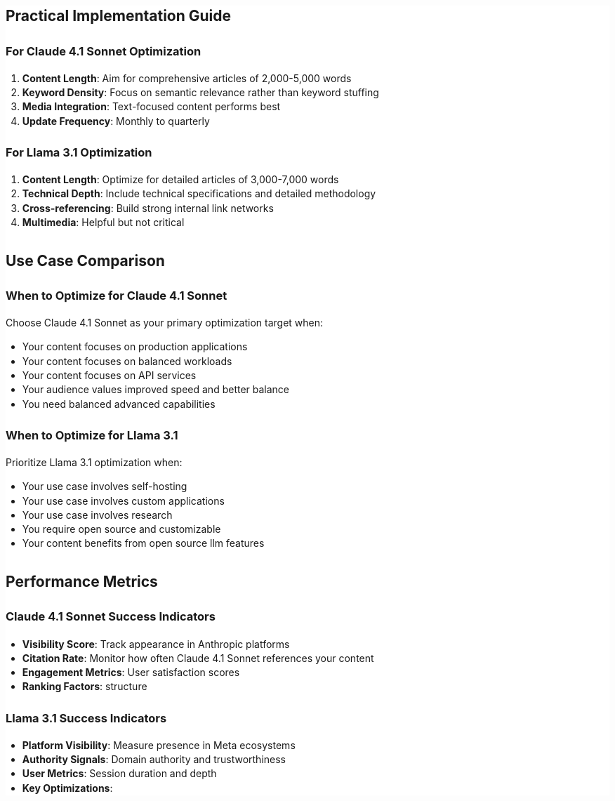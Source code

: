## Practical Implementation Guide

### For Claude 4.1 Sonnet Optimization

1. **Content Length**: Aim for comprehensive articles of 2,000-5,000 words
2. **Keyword Density**: Focus on semantic relevance rather than keyword stuffing
3. **Media Integration**: Text-focused content performs best
4. **Update Frequency**: Monthly to quarterly

### For Llama 3.1 Optimization

1. **Content Length**: Optimize for detailed articles of 3,000-7,000 words
2. **Technical Depth**: Include technical specifications and detailed methodology
3. **Cross-referencing**: Build strong internal link networks
4. **Multimedia**: Helpful but not critical

## Use Case Comparison

### When to Optimize for Claude 4.1 Sonnet

Choose Claude 4.1 Sonnet as your primary optimization target when:
- Your content focuses on production applications
- Your content focuses on balanced workloads
- Your content focuses on API services
- Your audience values improved speed and better balance
- You need balanced advanced capabilities

### When to Optimize for Llama 3.1

Prioritize Llama 3.1 optimization when:
- Your use case involves self-hosting
- Your use case involves custom applications
- Your use case involves research
- You require open source and customizable
- Your content benefits from open source llm features

## Performance Metrics

### Claude 4.1 Sonnet Success Indicators
- **Visibility Score**: Track appearance in Anthropic platforms
- **Citation Rate**: Monitor how often Claude 4.1 Sonnet references your content
- **Engagement Metrics**: User satisfaction scores
- **Ranking Factors**: structure

### Llama 3.1 Success Indicators
- **Platform Visibility**: Measure presence in Meta ecosystems
- **Authority Signals**: Domain authority and trustworthiness
- **User Metrics**: Session duration and depth
- **Key Optimizations**: 
